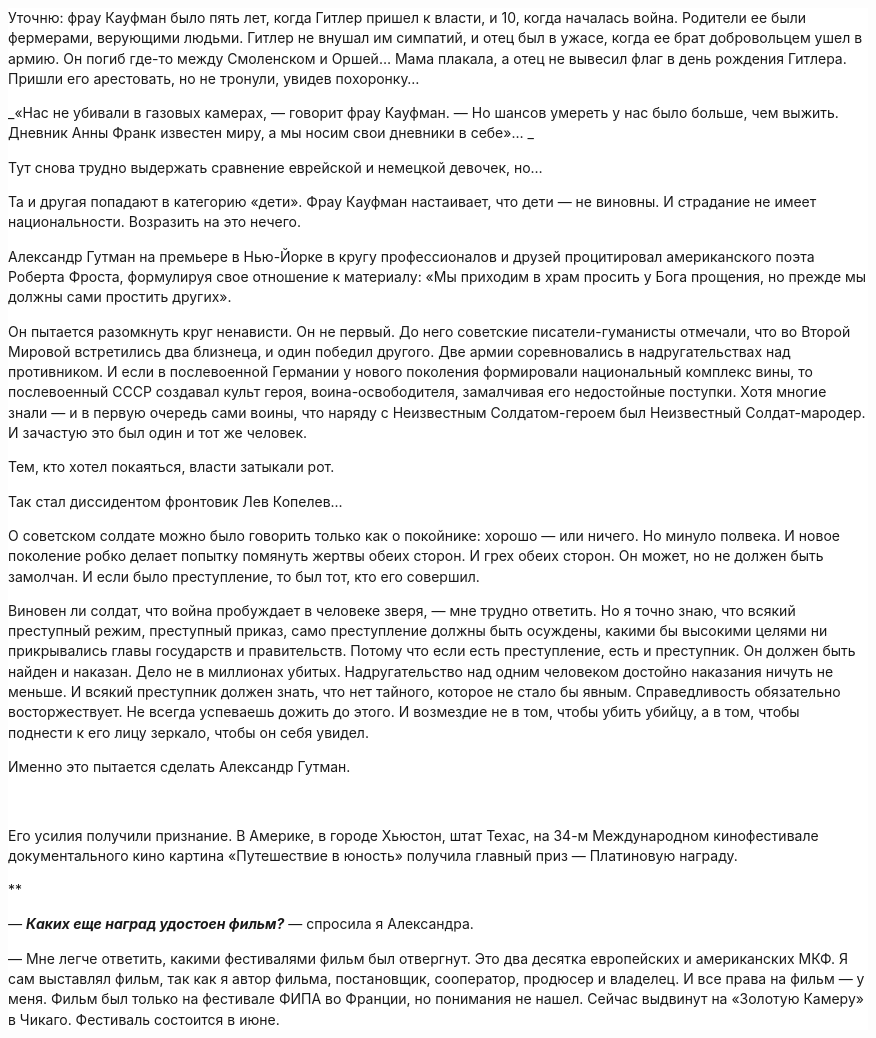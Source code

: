 Уточню: фрау Кауфман было пять лет, когда Гитлер пришел к власти, и 10, когда началась война. Родители ее были фермерами, верующими людьми. Гитлер не внушал им симпатий, и отец был в ужасе, когда ее брат добровольцем ушел в армию. Он погиб где-то между Смоленском и Оршей… Мама плакала, а отец не вывесил флаг в день рождения Гитлера. Пришли его арестовать, но не тронули, увидев похоронку… 

_«Нас не убивали в газовых камерах, — говорит фрау Кауфман. — Но шансов умереть у нас было больше, чем выжить. Дневник Анны Франк известен миру, а мы носим свои дневники в себе»… _

Тут снова трудно выдержать сравнение еврейской и немецкой девочек, но… 

Та и другая попадают в категорию «дети». Фрау Кауфман настаивает, что дети — не виновны. И страдание не имеет национальности. Возразить на это нечего. 

Александр Гутман на премьере в Нью-Йорке в кругу профессионалов и друзей процитировал американского поэта Роберта Фроста, формулируя свое отношение к материалу: «Мы приходим в храм просить у Бога прощения, но прежде мы должны сами простить других». 

Он пытается разомкнуть круг ненависти. Он не первый. До него советские писатели-гуманисты отмечали, что во Второй Мировой встретились два близнеца, и один победил другого. Две армии соревновались в надругательствах над противником. И если в послевоенной Германии у нового поколения формировали национальный комплекс вины, то послевоенный СССР создавал культ героя, воина-освободителя, замалчивая его недостойные поступки. Хотя многие знали — и в первую очередь сами воины, что наряду с Неизвестным Солдатом-героем был Неизвестный Солдат-мародер. И зачастую это был один и тот же человек. 

Тем, кто хотел покаяться, власти затыкали рот. 

Так стал диссидентом фронтовик Лев Копелев... 

О советском солдате можно было говорить только как о покойнике: хорошо — или ничего. Но минуло полвека. И новое поколение робко делает попытку помянуть жертвы обеих сторон. И грех обеих сторон. Он может, но не должен быть замолчан. И если было преступление, то был тот, кто его совершил. 

Виновен ли солдат, что война пробуждает в человеке зверя, — мне трудно ответить. Но я точно знаю, что всякий преступный режим, преступный приказ, само преступление должны быть осуждены, какими бы высокими целями ни прикрывались главы государств и правительств. Потому что если есть преступление, есть и преступник. Он должен быть найден и наказан. Дело не в миллионах убитых. Надругательство над одним человеком достойно наказания ничуть не меньше. И всякий преступник должен знать, что нет тайного, которое не стало бы явным. Справедливость обязательно восторжествует. Не всегда успеваешь дожить до этого. И возмездие не в том, чтобы убить убийцу, а в том, чтобы поднести к его лицу зеркало, чтобы он себя увидел. 

Именно это пытается сделать Александр Гутман. 

﻿

Его усилия получили признание. В Америке, в городе Хьюстон, штат Техас, на 34-м Международном кинофестивале документального кино картина «Путешествие в юность» получила главный приз — Платиновую награду.

**

_— **Каких еще наград удостоен фильм?**_ — спросила я Александра. 

— Мне легче ответить, какими фестивалями фильм был отвергнут. Это два десятка европейских и американских МКФ. Я сам выставлял фильм, так как я автор фильма, постановщик, сооператор, продюсер и владелец. И все права на фильм — у меня. Фильм был только на фестивале ФИПА во Франции, но понимания не нашел. Сейчас выдвинут на «Золотую Камеру» в Чикаго. Фестиваль состоится в июне. 
